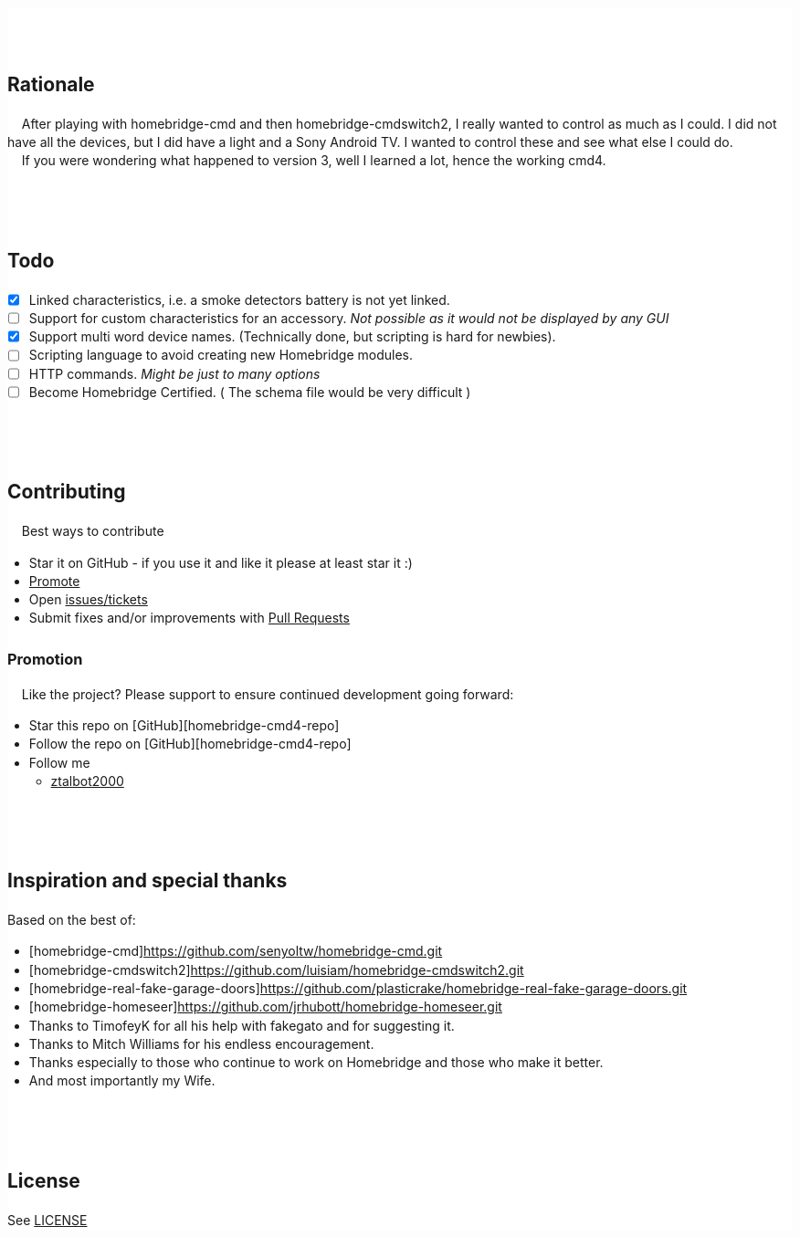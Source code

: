<BR><BR>
## Rationale
&nbsp;&nbsp;&nbsp; After playing with homebridge-cmd and then homebridge-cmdswitch2, I really wanted to control as much as I could.  I did not have all the devices, but I did have a light and a Sony Android TV.  I wanted to control these and see what else I could do.<BR>
&nbsp;&nbsp;&nbsp; If you were wondering what happened to version 3, well I learned a lot, hence the working cmd4.

<BR><BR>
## Todo
* [X] Linked characteristics, i.e. a smoke detectors battery is not yet linked.
* [ ] Support for custom characteristics for an accessory. *Not possible as it would not be displayed by any GUI*
* [X] Support multi word device names. (Technically done, but scripting is hard for newbies).
* [ ] Scripting language to avoid creating new Homebridge modules.
* [ ] HTTP commands. *Might be just to many options*
* [ ] Become Homebridge Certified. ( The schema file would be very difficult )

<BR><BR>
## Contributing
&nbsp;&nbsp;&nbsp; Best ways to contribute
* Star it on GitHub - if you use it and like it please at least star it :)
* [Promote](#promotion)
* Open [issues/tickets](https://github.com/ztalbot2000/homebridge-cmd4/issues)
* Submit fixes and/or improvements with [Pull Requests](#source-code)



### Promotion
&nbsp;&nbsp;&nbsp; Like the project? Please support to ensure continued development going forward:
* Star this repo on [GitHub][homebridge-cmd4-repo]
* Follow the repo on [GitHub][homebridge-cmd4-repo]
* Follow me
  * [ztalbot2000](https://github.com/ztalbot2000)


<BR><BR>
## Inspiration and special thanks
Based on the best of:
* [homebridge-cmd]https://github.com/senyoltw/homebridge-cmd.git
* [homebridge-cmdswitch2]https://github.com/luisiam/homebridge-cmdswitch2.git
* [homebridge-real-fake-garage-doors]https://github.com/plasticrake/homebridge-real-fake-garage-doors.git
* [homebridge-homeseer]https://github.com/jrhubott/homebridge-homeseer.git
* Thanks to TimofeyK for all his help with fakegato and for suggesting it.
* Thanks to Mitch Williams for his endless encouragement.
* Thanks especially to those who continue to work on Homebridge and those who make it better.
* And most importantly my Wife.

<BR><BR>
## License
See [LICENSE](LICENSE)
